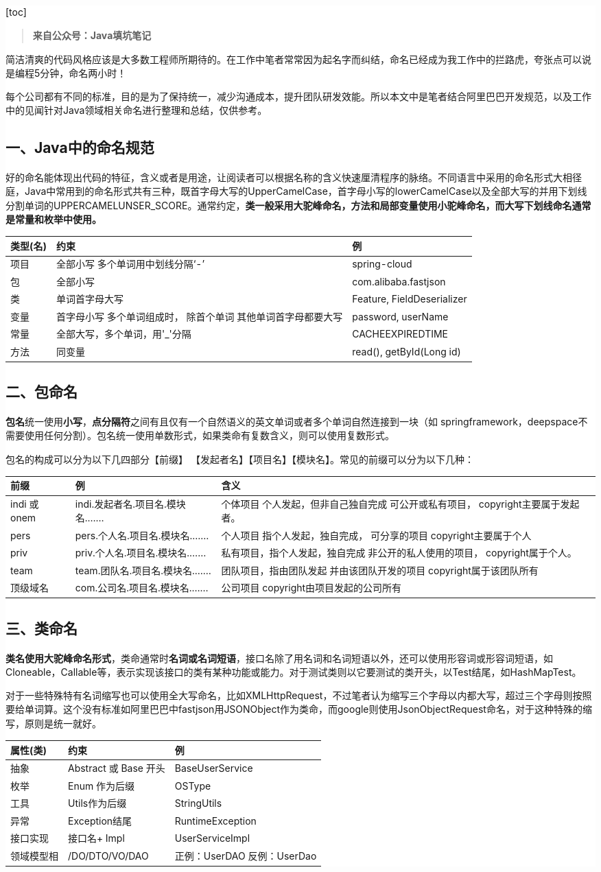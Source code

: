 
[toc] 
> **来自公众号：Java填坑笔记**

简洁清爽的代码风格应该是大多数工程师所期待的。在工作中笔者常常因为起名字而纠结，命名已经成为我工作中的拦路虎，夸张点可以说是编程5分钟，命名两小时！

每个公司都有不同的标准，目的是为了保持统一，减少沟通成本，提升团队研发效能。所以本文中是笔者结合阿里巴巴开发规范，以及工作中的见闻针对Java领域相关命名进行整理和总结，仅供参考。

## 一、Java中的命名规范

好的命名能体现出代码的特征，含义或者是用途，让阅读者可以根据名称的含义快速厘清程序的脉络。不同语言中采用的命名形式大相径庭，Java中常用到的命名形式共有三种，既首字母大写的UpperCamelCase，首字母小写的lowerCamelCase以及全部大写的并用下划线分割单词的UPPERCAMELUNSER_SCORE。通常约定，**类一般采用大驼峰命名，方法和局部变量使用小驼峰命名，而大写下划线命名通常是常量和枚举中使用。**

| 类型(名) | 约束                                                         | 例                         |
| :------- | :----------------------------------------------------------- | :------------------------- |
| 项目     | 全部小写 多个单词用中划线分隔‘-’                             | spring-cloud               |
| 包       | 全部小写                                                     | com.alibaba.fastjson       |
| 类       | 单词首字母大写                                               | Feature, FieldDeserializer |
| 变量     | 首字母小写 多个单词组成时， 除首个单词 其他单词首字母都要大写 | password,  userName        |
| 常量     | 全部大写，多个单词，用'_'分隔                                | CACHEEXPIREDTIME           |
| 方法     | 同变量                                                       | read(),  getById(Long id)  |

## 二、包命名

**包名**统一使用**小写**，**点分隔符**之间有且仅有一个自然语义的英文单词或者多个单词自然连接到一块（如 springframework，deepspace不需要使用任何分割）。包名统一使用单数形式，如果类命有复数含义，则可以使用复数形式。

包名的构成可以分为以下几四部分【前缀】 【发起者名】【项目名】【模块名】。常见的前缀可以分为以下几种：

| 前缀         | 例                             | 含义                                                         |
| :----------- | :----------------------------- | :----------------------------------------------------------- |
| indi 或 onem | indi.发起者名.项目名.模块名.…… | 个体项目 个人发起，但非自己独自完成 可公开或私有项目， copyright主要属于发起者。 |
| pers         | pers.个人名.项目名.模块名.……   | 个人项目 指个人发起，独自完成， 可分享的项目 copyright主要属于个人 |
| priv         | priv.个人名.项目名.模块名.……   | 私有项目，指个人发起，独自完成 非公开的私人使用的项目， copyright属于个人。 |
| team         | team.团队名.项目名.模块名.……   | 团队项目，指由团队发起 并由该团队开发的项目 copyright属于该团队所有 |
| 顶级域名     | com.公司名.项目名.模块名.……    | 公司项目 copyright由项目发起的公司所有                       |

## 三、类命名

**类名使用大驼峰命名形式**，类命通常时**名词或名词短语**，接口名除了用名词和名词短语以外，还可以使用形容词或形容词短语，如Cloneable，Callable等，表示实现该接口的类有某种功能或能力。对于测试类则以它要测试的类开头，以Test结尾，如HashMapTest。

对于一些特殊特有名词缩写也可以使用全大写命名，比如XMLHttpRequest，不过笔者认为缩写三个字母以内都大写，超过三个字母则按照要给单词算。这个没有标准如阿里巴巴中fastjson用JSONObject作为类命，而google则使用JsonObjectRequest命名，对于这种特殊的缩写，原则是统一就好。

| 属性(类)     | 约束                                      | 例                                                           |
| :----------- | :---------------------------------------- | :----------------------------------------------------------- |
| 抽象         | Abstract  或 Base 开头                    | BaseUserService                                              |
| 枚举         | Enum 作为后缀                             | OSType                                                       |
| 工具         | Utils作为后缀                             | StringUtils                                                  |
| 异常         | Exception结尾                             | RuntimeException                                             |
| 接口实现     | 接口名+ Impl                              | UserServiceImpl                                              |
| 领域模型相   | /DO/DTO/VO/DAO                            | 正例：UserDAO 反例：UserDao                                  |